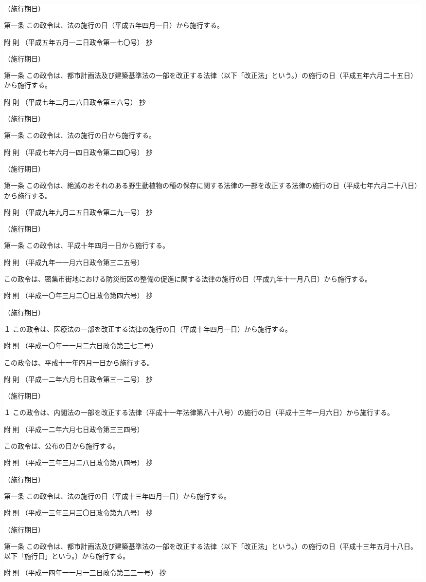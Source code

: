 （施行期日）

第一条 この政令は、法の施行の日（平成五年四月一日）から施行する。

附 則 （平成五年五月一二日政令第一七〇号） 抄

（施行期日）

第一条 この政令は、都市計画法及び建築基準法の一部を改正する法律（以下「改正法」という。）の施行の日（平成五年六月二十五日）から施行する。

附 則 （平成七年二月二六日政令第三六号） 抄

（施行期日）

第一条 この政令は、法の施行の日から施行する。

附 則 （平成七年六月一四日政令第二四〇号） 抄

（施行期日）

第一条 この政令は、絶滅のおそれのある野生動植物の種の保存に関する法律の一部を改正する法律の施行の日（平成七年六月二十八日）から施行する。

附 則 （平成九年九月二五日政令第二九一号） 抄

（施行期日）

第一条 この政令は、平成十年四月一日から施行する。

附 則 （平成九年一一月六日政令第三二五号）

この政令は、密集市街地における防災街区の整備の促進に関する法律の施行の日（平成九年十一月八日）から施行する。

附 則 （平成一〇年三月二〇日政令第四六号） 抄

（施行期日）

１ この政令は、医療法の一部を改正する法律の施行の日（平成十年四月一日）から施行する。

附 則 （平成一〇年一一月二六日政令第三七二号）

この政令は、平成十一年四月一日から施行する。

附 則 （平成一二年六月七日政令第三一二号） 抄

（施行期日）

１ この政令は、内閣法の一部を改正する法律（平成十一年法律第八十八号）の施行の日（平成十三年一月六日）から施行する。

附 則 （平成一二年六月七日政令第三三四号）

この政令は、公布の日から施行する。

附 則 （平成一三年三月二八日政令第八四号） 抄

（施行期日）

第一条 この政令は、法の施行の日（平成十三年四月一日）から施行する。

附 則 （平成一三年三月三〇日政令第九八号） 抄

（施行期日）

第一条 この政令は、都市計画法及び建築基準法の一部を改正する法律（以下「改正法」という。）の施行の日（平成十三年五月十八日。以下「施行日」という。）から施行する。

附 則 （平成一四年一一月一三日政令第三三一号） 抄
